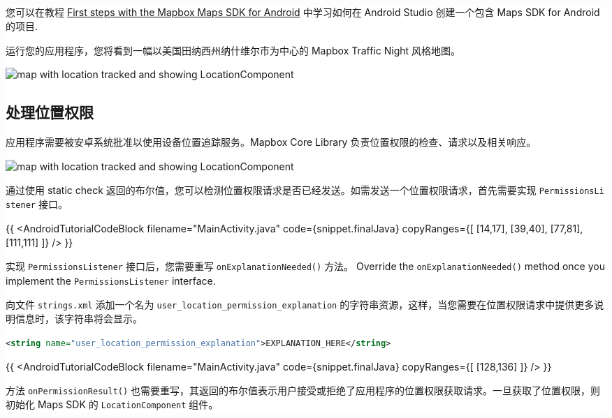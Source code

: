 您可以在教程 [First steps with the Mapbox Maps SDK for Android](/help/tutorials/first-steps-android-sdk/) 中学习如何在 Android Studio 创建一个包含 Maps SDK for Android 的项目.

运行您的应用程序，您将看到一幅以美国田纳西州纳什维尔市为中心的 Mapbox Traffic Night 风格地图。

<div class='align-center'>
<img src='/help/img/android/android-location-tracking-nashville-only.png' alt='map with location tracked and showing LocationComponent' class='inline wmax360-mm wmax-full'>
</div>



## 处理位置权限

应用程序需要被安卓系统批准以使用设备位置追踪服务。Mapbox Core Library 负责位置权限的检查、请求以及相关响应。

<div class='align-center'>
<img src='/help/img/android/android-location-tracking-permission-dialog.png' alt='map with location tracked and showing LocationComponent' class='inline wmax360-mm wmax-full'>
</div>

通过使用 static check 返回的布尔值，您可以检测位置权限请求是否已经发送。如需发送一个位置权限请求，首先需要实现 `PermissionsListener` 接口。

{{
  <AndroidTutorialCodeBlock
    filename="MainActivity.java"
    code={snippet.finalJava}
    copyRanges={[
      [14,17],
      [39,40],
      [77,81],
      [111,111]
    ]}
  />
}}

实现 `PermissionsListener` 接口后，您需要重写 `onExplanationNeeded()` 方法。
Override the `onExplanationNeeded()` method once you implement the `PermissionsListener` interface.

向文件 `strings.xml` 添加一个名为 `user_location_permission_explanation` 的字符串资源，这样，当您需要在位置权限请求中提供更多说明信息时，该字符串将会显示。

```xml
<string name="user_location_permission_explanation">EXPLANATION_HERE</string>
```

{{
  <AndroidTutorialCodeBlock
    filename="MainActivity.java"
    code={snippet.finalJava}
    copyRanges={[
      [128,136]
    ]}
  />
}}


方法 `onPermissionResult()` 也需要重写，其返回的布尔值表示用户接受或拒绝了应用程序的位置权限获取请求。一旦获取了位置权限，则初始化 Maps SDK 的 `LocationComponent` 组件。
